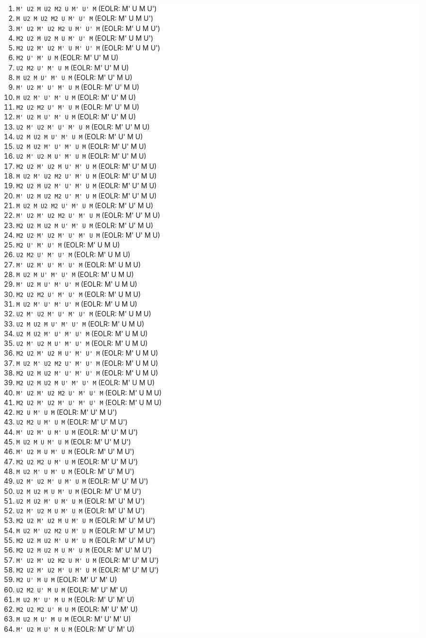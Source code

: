 1. `M' U2 M U2 M2 U M' U' M` (EOLR: M' U M U')
1. `M U2 M U2 M2 U M' U' M` (EOLR: M' U M U')
1. `M' U2 M' U2 M2 U M' U' M` (EOLR: M' U M U')
1. `M2 U2 M U2 M U M' U' M` (EOLR: M' U M U')
1. `M2 U2 M' U2 M' U M' U' M` (EOLR: M' U M U')
1. `M2 U' M' U M` (EOLR: M' U' M U)
1. `U2 M2 U' M' U M` (EOLR: M' U' M U)
1. `M U2 M U' M' U M` (EOLR: M' U' M U)
1. `M' U2 M' U' M' U M` (EOLR: M' U' M U)
1. `M U2 M' U' M' U M` (EOLR: M' U' M U)
1. `M2 U2 M2 U' M' U M` (EOLR: M' U' M U)
1. `M' U2 M U' M' U M` (EOLR: M' U' M U)
1. `U2 M' U2 M' U' M' U M` (EOLR: M' U' M U)
1. `U2 M U2 M U' M' U M` (EOLR: M' U' M U)
1. `U2 M U2 M' U' M' U M` (EOLR: M' U' M U)
1. `U2 M' U2 M U' M' U M` (EOLR: M' U' M U)
1. `M2 U2 M' U2 M U' M' U M` (EOLR: M' U' M U)
1. `M U2 M' U2 M2 U' M' U M` (EOLR: M' U' M U)
1. `M2 U2 M U2 M' U' M' U M` (EOLR: M' U' M U)
1. `M' U2 M U2 M2 U' M' U M` (EOLR: M' U' M U)
1. `M U2 M U2 M2 U' M' U M` (EOLR: M' U' M U)
1. `M' U2 M' U2 M2 U' M' U M` (EOLR: M' U' M U)
1. `M2 U2 M U2 M U' M' U M` (EOLR: M' U' M U)
1. `M2 U2 M' U2 M' U' M' U M` (EOLR: M' U' M U)
1. `M2 U' M' U' M` (EOLR: M' U M U)
1. `U2 M2 U' M' U' M` (EOLR: M' U M U)
1. `M' U2 M' U' M' U' M` (EOLR: M' U M U)
1. `M U2 M U' M' U' M` (EOLR: M' U M U)
1. `M' U2 M U' M' U' M` (EOLR: M' U M U)
1. `M2 U2 M2 U' M' U' M` (EOLR: M' U M U)
1. `M U2 M' U' M' U' M` (EOLR: M' U M U)
1. `U2 M' U2 M' U' M' U' M` (EOLR: M' U M U)
1. `U2 M U2 M U' M' U' M` (EOLR: M' U M U)
1. `U2 M U2 M' U' M' U' M` (EOLR: M' U M U)
1. `U2 M' U2 M U' M' U' M` (EOLR: M' U M U)
1. `M2 U2 M' U2 M U' M' U' M` (EOLR: M' U M U)
1. `M U2 M' U2 M2 U' M' U' M` (EOLR: M' U M U)
1. `M2 U2 M U2 M' U' M' U' M` (EOLR: M' U M U)
1. `M2 U2 M U2 M U' M' U' M` (EOLR: M' U M U)
1. `M' U2 M' U2 M2 U' M' U' M` (EOLR: M' U M U)
1. `M2 U2 M' U2 M' U' M' U' M` (EOLR: M' U M U)
1. `M2 U M' U M` (EOLR: M' U' M U')
1. `U2 M2 U M' U M` (EOLR: M' U' M U')
1. `M' U2 M' U M' U M` (EOLR: M' U' M U')
1. `M U2 M U M' U M` (EOLR: M' U' M U')
1. `M' U2 M U M' U M` (EOLR: M' U' M U')
1. `M2 U2 M2 U M' U M` (EOLR: M' U' M U')
1. `M U2 M' U M' U M` (EOLR: M' U' M U')
1. `U2 M' U2 M' U M' U M` (EOLR: M' U' M U')
1. `U2 M U2 M U M' U M` (EOLR: M' U' M U')
1. `U2 M U2 M' U M' U M` (EOLR: M' U' M U')
1. `U2 M' U2 M U M' U M` (EOLR: M' U' M U')
1. `M2 U2 M' U2 M U M' U M` (EOLR: M' U' M U')
1. `M U2 M' U2 M2 U M' U M` (EOLR: M' U' M U')
1. `M2 U2 M U2 M' U M' U M` (EOLR: M' U' M U')
1. `M2 U2 M U2 M U M' U M` (EOLR: M' U' M U')
1. `M' U2 M' U2 M2 U M' U M` (EOLR: M' U' M U')
1. `M2 U2 M' U2 M' U M' U M` (EOLR: M' U' M U')
1. `M2 U' M U M` (EOLR: M' U' M' U)
1. `U2 M2 U' M U M` (EOLR: M' U' M' U)
1. `M U2 M' U' M U M` (EOLR: M' U' M' U)
1. `M2 U2 M2 U' M U M` (EOLR: M' U' M' U)
1. `M U2 M U' M U M` (EOLR: M' U' M' U)
1. `M' U2 M U' M U M` (EOLR: M' U' M' U)